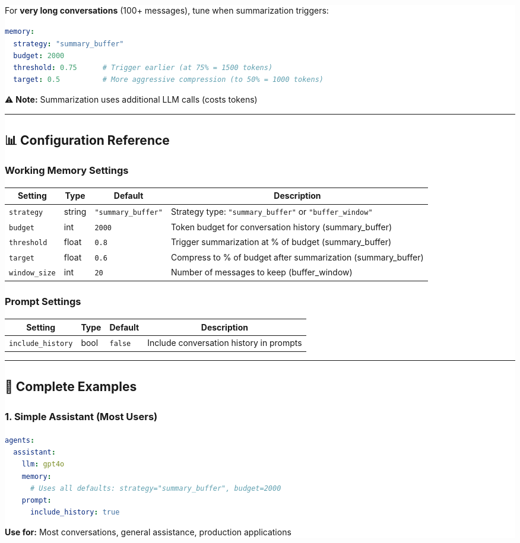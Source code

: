 For **very long conversations** (100+ messages), tune when summarization triggers:

```yaml
memory:
  strategy: "summary_buffer"
  budget: 2000
  threshold: 0.75      # Trigger earlier (at 75% = 1500 tokens)
  target: 0.5          # More aggressive compression (to 50% = 1000 tokens)
```

⚠️ **Note:** Summarization uses additional LLM calls (costs tokens)

---

## 📊 Configuration Reference

### Working Memory Settings

| Setting | Type | Default | Description |
|---------|------|---------|-------------|
| `strategy` | string | `"summary_buffer"` | Strategy type: `"summary_buffer"` or `"buffer_window"` |
| `budget` | int | `2000` | Token budget for conversation history (summary_buffer) |
| `threshold` | float | `0.8` | Trigger summarization at % of budget (summary_buffer) |
| `target` | float | `0.6` | Compress to % of budget after summarization (summary_buffer) |
| `window_size` | int | `20` | Number of messages to keep (buffer_window) |

### Prompt Settings

| Setting | Type | Default | Description |
|---------|------|---------|-------------|
| `include_history` | bool | `false` | Include conversation history in prompts |

---

## 📖 Complete Examples

### 1. Simple Assistant (Most Users)

```yaml
agents:
  assistant:
    llm: gpt4o
    memory:
      # Uses all defaults: strategy="summary_buffer", budget=2000
    prompt:
      include_history: true
```

**Use for:** Most conversations, general assistance, production applications
